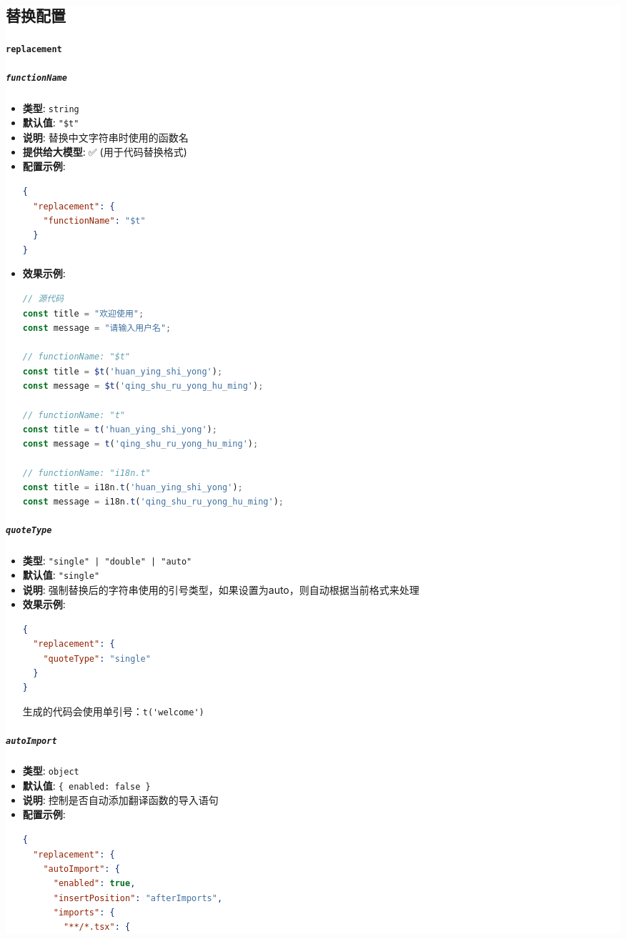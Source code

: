 ## 替换配置

#### `replacement`

##### `functionName`
- **类型**: `string`
- **默认值**: `"$t"`
- **说明**: 替换中文字符串时使用的函数名
- **提供给大模型**: ✅ (用于代码替换格式)
- **配置示例**:
  ```json
  {
    "replacement": {
      "functionName": "$t"
    }
  }
  ```
- **效果示例**:
  ```typescript
  // 源代码
  const title = "欢迎使用";
  const message = "请输入用户名";
  
  // functionName: "$t"
  const title = $t('huan_ying_shi_yong');
  const message = $t('qing_shu_ru_yong_hu_ming');
  
  // functionName: "t"
  const title = t('huan_ying_shi_yong');
  const message = t('qing_shu_ru_yong_hu_ming');
  
  // functionName: "i18n.t"
  const title = i18n.t('huan_ying_shi_yong');
  const message = i18n.t('qing_shu_ru_yong_hu_ming');
  ```

##### `quoteType`
- **类型**: `"single" | "double" | "auto"`
- **默认值**: `"single"`
- **说明**: 强制替换后的字符串使用的引号类型，如果设置为auto，则自动根据当前格式来处理
- **效果示例**:
  ```json
  {
    "replacement": {
      "quoteType": "single"
    }
  }
  ```
  生成的代码会使用单引号：`t('welcome')`

##### `autoImport`
- **类型**: `object`
- **默认值**: `{ enabled: false }`
- **说明**: 控制是否自动添加翻译函数的导入语句
- **配置示例**:
  ```json
  {
    "replacement": {
      "autoImport": {
        "enabled": true,
        "insertPosition": "afterImports",
        "imports": {
          "**/*.tsx": {
  ```